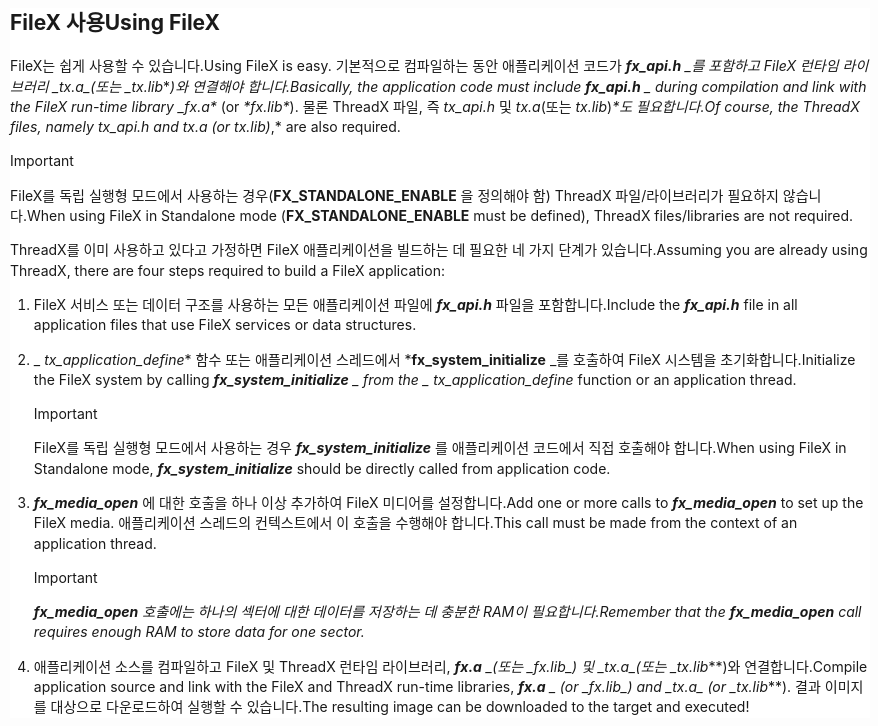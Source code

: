 ## <a name="using-filex"></a><span data-ttu-id="3703d-141">FileX 사용</span><span class="sxs-lookup"><span data-stu-id="3703d-141">Using FileX</span></span>

<span data-ttu-id="3703d-142">FileX는 쉽게 사용할 수 있습니다.</span><span class="sxs-lookup"><span data-stu-id="3703d-142">Using FileX is easy.</span></span> <span data-ttu-id="3703d-143">기본적으로 컴파일하는 동안 애플리케이션 코드가 ***fx_api.h** _를 포함하고 FileX 런타임 라이브러리 _*_tx.a_*_(또는 _*_tx.lib_\*_)와 연결해야 합니다.</span><span class="sxs-lookup"><span data-stu-id="3703d-143">Basically, the application code must include ***fx_api.h** _ during compilation and link with the FileX run-time library _*_fx.a_*_ (or _*_fx.lib_\*_).</span></span> <span data-ttu-id="3703d-144">물론 ThreadX 파일, 즉 _*_tx_api.h_*_ 및 _*_tx.a_*_(또는 _*_tx.lib_*_)_\*도 필요합니다.</span><span class="sxs-lookup"><span data-stu-id="3703d-144">Of course, the ThreadX files, namely _*_tx_api.h_*_ and _*_tx.a_*_ (or _*_tx.lib_*_)_,\* are also required.</span></span>

> [!IMPORTANT]
> <span data-ttu-id="3703d-145">FileX를 독립 실행형 모드에서 사용하는 경우(**FX_STANDALONE_ENABLE** 을 정의해야 함) ThreadX 파일/라이브러리가 필요하지 않습니다.</span><span class="sxs-lookup"><span data-stu-id="3703d-145">When using FileX in Standalone mode (**FX_STANDALONE_ENABLE** must be defined), ThreadX files/libraries are not required.</span></span>

<span data-ttu-id="3703d-146">ThreadX를 이미 사용하고 있다고 가정하면 FileX 애플리케이션을 빌드하는 데 필요한 네 가지 단계가 있습니다.</span><span class="sxs-lookup"><span data-stu-id="3703d-146">Assuming you are already using ThreadX, there are four steps required to build a FileX application:</span></span>

1. <span data-ttu-id="3703d-147">FileX 서비스 또는 데이터 구조를 사용하는 모든 애플리케이션 파일에 ***fx_api.h*** 파일을 포함합니다.</span><span class="sxs-lookup"><span data-stu-id="3703d-147">Include the ***fx_api.h*** file in all application files that use FileX services or data structures.</span></span>
1. <span data-ttu-id="3703d-148">_ *_tx_application_define_*\* 함수 또는 애플리케이션 스레드에서 \***fx_system_initialize** _를 호출하여 FileX 시스템을 초기화합니다.</span><span class="sxs-lookup"><span data-stu-id="3703d-148">Initialize the FileX system by calling ***fx_system_initialize** _ from the _ *_tx_application_define_** function or an application thread.</span></span>

    > [!IMPORTANT]
    > <span data-ttu-id="3703d-149">FileX를 독립 실행형 모드에서 사용하는 경우 ***fx_system_initialize*** 를 애플리케이션 코드에서 직접 호출해야 합니다.</span><span class="sxs-lookup"><span data-stu-id="3703d-149">When using FileX in Standalone mode, ***fx_system_initialize*** should be directly called from application code.</span></span>

1. <span data-ttu-id="3703d-150">***fx_media_open*** 에 대한 호출을 하나 이상 추가하여 FileX 미디어를 설정합니다.</span><span class="sxs-lookup"><span data-stu-id="3703d-150">Add one or more calls to ***fx_media_open*** to set up the FileX media.</span></span> <span data-ttu-id="3703d-151">애플리케이션 스레드의 컨텍스트에서 이 호출을 수행해야 합니다.</span><span class="sxs-lookup"><span data-stu-id="3703d-151">This call must be made from the context of an application thread.</span></span>

    > [!IMPORTANT]
    > <span data-ttu-id="3703d-152">***fx_media_open** 호출에는 하나의 섹터에 대한 데이터를 저장하는 데 충분한 RAM이 필요합니다.*</span><span class="sxs-lookup"><span data-stu-id="3703d-152">*Remember that the **fx_media_open** call requires enough RAM to store data for one sector.*</span></span>

1. <span data-ttu-id="3703d-153">애플리케이션 소스를 컴파일하고 FileX 및 ThreadX 런타임 라이브러리, ***fx.a** _(또는 _*_fx.lib_*_) 및 _*_tx.a_*_(또는 _*_tx.lib_\*\*)와 연결합니다.</span><span class="sxs-lookup"><span data-stu-id="3703d-153">Compile application source and link with the FileX and ThreadX run-time libraries, ***fx.a** _ (or _*_fx.lib_*_) and _*_tx.a_*_ (or _*_tx.lib_\*\*).</span></span> <span data-ttu-id="3703d-154">결과 이미지를 대상으로 다운로드하여 실행할 수 있습니다.</span><span class="sxs-lookup"><span data-stu-id="3703d-154">The resulting image can be downloaded to the target and executed!</span></span>
